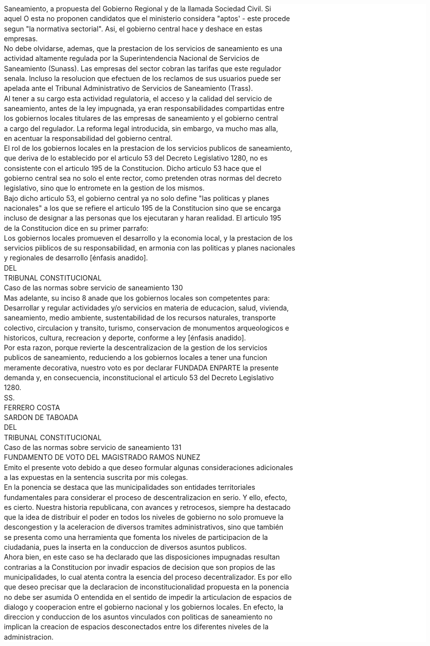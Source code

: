 Saneamiento, a propuesta del Gobierno Regional y de la llamada Sociedad Civil. Si  
aquel O esta no proponen candidatos que el ministerio considera "aptos' - este procede  
segun "la normativa sectorial". Asi, el gobierno central hace y deshace en estas  
empresas.  
No debe olvidarse, ademas, que la prestacion de los servicios de saneamiento es una  
actividad altamente regulada por la Superintendencia Nacional de Servicios de  
Saneamiento (Sunass). Las empresas del sector cobran las tarifas que este regulador  
senala. Incluso la resolucion que efectuen de los reclamos de sus usuarios puede ser  
apelada ante el Tribunal Administrativo de Servicios de Saneamiento (Trass).  
Al tener a su cargo esta actividad regulatoria, el acceso y la calidad del servicio de  
saneamiento, antes de la ley impugnada, ya eran responsabilidades compartidas entre  
los gobiernos locales titulares de las empresas de saneamiento y el gobierno central  
a cargo del regulador. La reforma legal introducida, sin embargo, va mucho mas alla,  
en acentuar la responsabilidad del gobierno central.  
El rol de los gobiernos locales en la prestacion de los servicios publicos de saneamiento,  
que deriva de lo establecido por el articulo 53 del Decreto Legislativo 1280, no es  
consistente con el articulo 195 de la Constitucion. Dicho articulo 53 hace que el  
gobierno central sea no solo el ente rector, como pretenden otras normas del decreto  
legislativo, sino que lo entromete en la gestion de los mismos.  
Bajo dicho articulo 53, el gobierno central ya no solo define "las politicas y planes  
nacionales" a los que se refiere el articulo 195 de la Constitucion sino que se encarga  
incluso de designar a las personas que los ejecutaran y haran realidad. El articulo 195  
de la Constitucion dice en su primer parrafo:  
Los gobiernos locales promueven el desarrollo y la economia local, y la prestacion de los  
servicios piiblicos de su responsabilidad, en armonia con las politicas y planes nacionales  
y regionales de desarrollo [énfasis anadido].  
DEL  
TRIBUNAL CONSTITUCIONAL  
Caso de las normas sobre servicio de saneamiento 130  
Mas adelante, su inciso 8 anade que los gobiernos locales son competentes para:  
Desarrollar y regular actividades y/o servicios en materia de educacion, salud, vivienda,  
saneamiento, medio ambiente, sustentabilidad de los recursos naturales, transporte  
colectivo, circulacion y transito, turismo, conservacion de monumentos arqueologicos e  
historicos, cultura, recreacion y deporte, conforme a ley [énfasis anadido].  
Por esta razon, porque revierte la descentralizacion de la gestion de los servicios  
publicos de saneamiento, reduciendo a los gobiernos locales a tener una funcion  
meramente decorativa, nuestro voto es por declarar FUNDADA ENPARTE la presente  
demanda y, en consecuencia, inconstitucional el articulo 53 del Decreto Legislativo  
1280.  
SS.  
FERRERO COSTA  
SARDON DE TABOADA  
DEL  
TRIBUNAL CONSTITUCIONAL  
Caso de las normas sobre servicio de saneamiento 131  
FUNDAMENTO DE VOTO DEL MAGISTRADO RAMOS NUNEZ  
Emito el presente voto debido a que deseo formular algunas consideraciones adicionales  
a las expuestas en la sentencia suscrita por mis colegas.  
En la ponencia se destaca que las municipalidades son entidades territoriales  
fundamentales para considerar el proceso de descentralizacion en serio. Y ello, efecto,  
es cierto. Nuestra historia republicana, con avances y retrocesos, siempre ha destacado  
que la idea de distribuir el poder en todos los niveles de gobierno no solo promueve la  
descongestion y la aceleracion de diversos tramites administrativos, sino que también  
se presenta como una herramienta que fomenta los niveles de participacion de la  
ciudadania, pues la inserta en la conduccion de diversos asuntos publicos.  
Ahora bien, en este caso se ha declarado que las disposiciones impugnadas resultan  
contrarias a la Constitucion por invadir espacios de decision que son propios de las  
municipalidades, lo cual atenta contra la esencia del proceso decentralizador. Es por ello  
que deseo precisar que la declaracion de inconstitucionalidad propuesta en la ponencia  
no debe ser asumida O entendida en el sentido de impedir la articulacion de espacios de  
dialogo y cooperacion entre el gobierno nacional y los gobiernos locales. En efecto, la  
direccion y conduccion de los asuntos vinculados con politicas de saneamiento no  
implican la creacion de espacios desconectados entre los diferentes niveles de la  
administracion.  